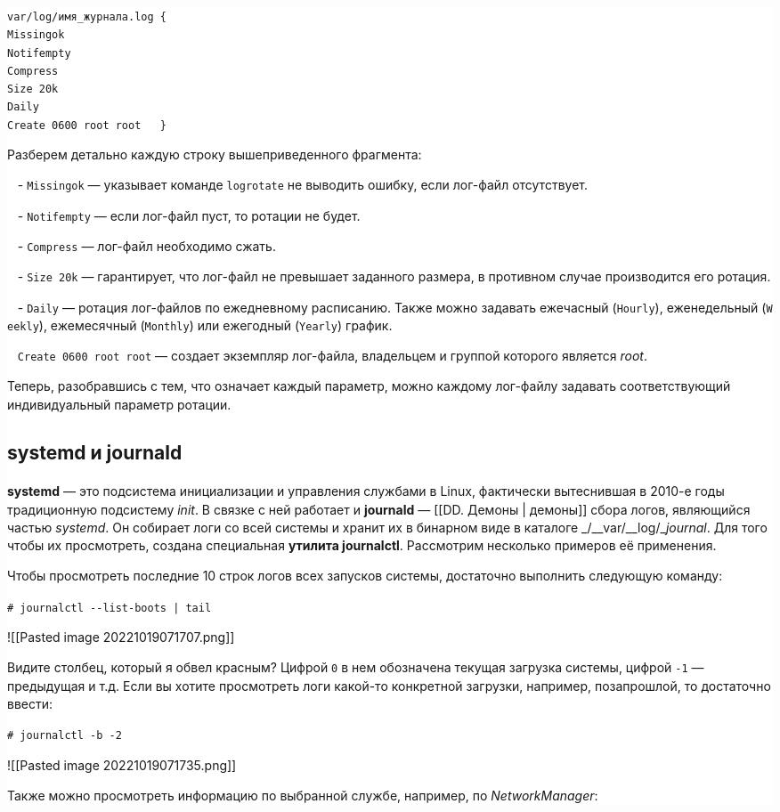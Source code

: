 ```
var/log/имя_журнала.log {   
Missingok  
Notifempty  
Compress
Size 20k 
Daily
Create 0600 root root   }

```

Разберем детально каждую строку вышеприведенного фрагмента:

   - `Missingok` — указывает команде `logrotate` не выводить ошибку, если лог-файл отсутствует.

   - `Notifempty` — если лог-файл пуст, то ротации не будет.

   - `Compress` — лог-файл необходимо сжать.

   - `Size 20k` — гарантирует, что лог-файл не превышает заданного размера, в противном случае производится его ротация.

   - `Daily` — ротация лог-файлов по ежедневному расписанию. Также можно задавать ежечасный (`Hourly`), еженедельный (`Weekly`), ежемесячный (`Monthly`) или ежегодный (`Yearly`) график.

   `Create 0600 root root` — создает экземпляр лог-файла, владельцем и группой которого является _root_.

Теперь, разобравшись с тем, что означает каждый параметр, можно каждому лог-файлу задавать соответствующий индивидуальный параметр ротации.  

## systemd и journald

  

**systemd** — это подсистема инициализации и управления службами в Linux, фактически вытеснившая в 2010-е годы традиционную подсистему _init_. В связке с ней работает и **journald** — [[DD. Демоны | демоны]] сбора логов, являющийся частью _systemd_. Он собирает логи со всей системы и хранит их в бинарном виде в каталоге _/__var/__log/__journal_. Для того чтобы их просмотреть, создана специальная **утилита journalctl**. Рассмотрим несколько примеров её применения.

Чтобы просмотреть последние 10 строк логов всех запусков системы, достаточно выполнить следующую команду:

`# journalctl --list-boots | tail`

![[Pasted image 20221019071707.png]]


Видите столбец, который я обвел красным? Цифрой `0` в нем обозначена текущая загрузка системы, цифрой `-1` — предыдущая и т.д. Если вы хотите просмотреть логи какой-то конкретной загрузки, например, позапрошлой, то достаточно ввести:

`# journalctl -b -2`

![[Pasted image 20221019071735.png]]

Также можно просмотреть информацию по выбранной службе, например, по _NetworkManager_:

